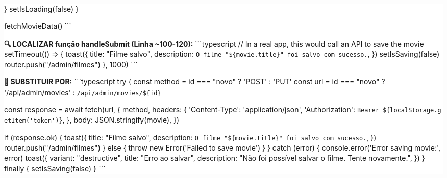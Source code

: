   }
  setIsLoading(false)
}

fetchMovieData()
\`\`\`

**🔍 LOCALIZAR função handleSubmit (Linha ~100-120):**
\`\`\`typescript
// In a real app, this would call an API to save the movie
setTimeout(() => {
  toast({
    title: "Filme salvo",
    description: `O filme "${movie.title}" foi salvo com sucesso.`,
  })
  setIsSaving(false)
  router.push("/admin/filmes")
}, 1000)
\`\`\`

**🔄 SUBSTITUIR POR:**
\`\`\`typescript
try {
  const method = id === "novo" ? 'POST' : 'PUT'
  const url = id === "novo" ? '/api/admin/movies' : `/api/admin/movies/${id}`
  
  const response = await fetch(url, {
    method,
    headers: {
      'Content-Type': 'application/json',
      'Authorization': `Bearer ${localStorage.getItem('token')}`,
    },
    body: JSON.stringify(movie),
  })
  
  if (response.ok) {
    toast({
      title: "Filme salvo",
      description: `O filme "${movie.title}" foi salvo com sucesso.`,
    })
    router.push("/admin/filmes")
  } else {
    throw new Error('Failed to save movie')
  }
} catch (error) {
  console.error('Error saving movie:', error)
  toast({
    variant: "destructive",
    title: "Erro ao salvar",
    description: "Não foi possível salvar o filme. Tente novamente.",
  })
} finally {
  setIsSaving(false)
}
\`\`\`
